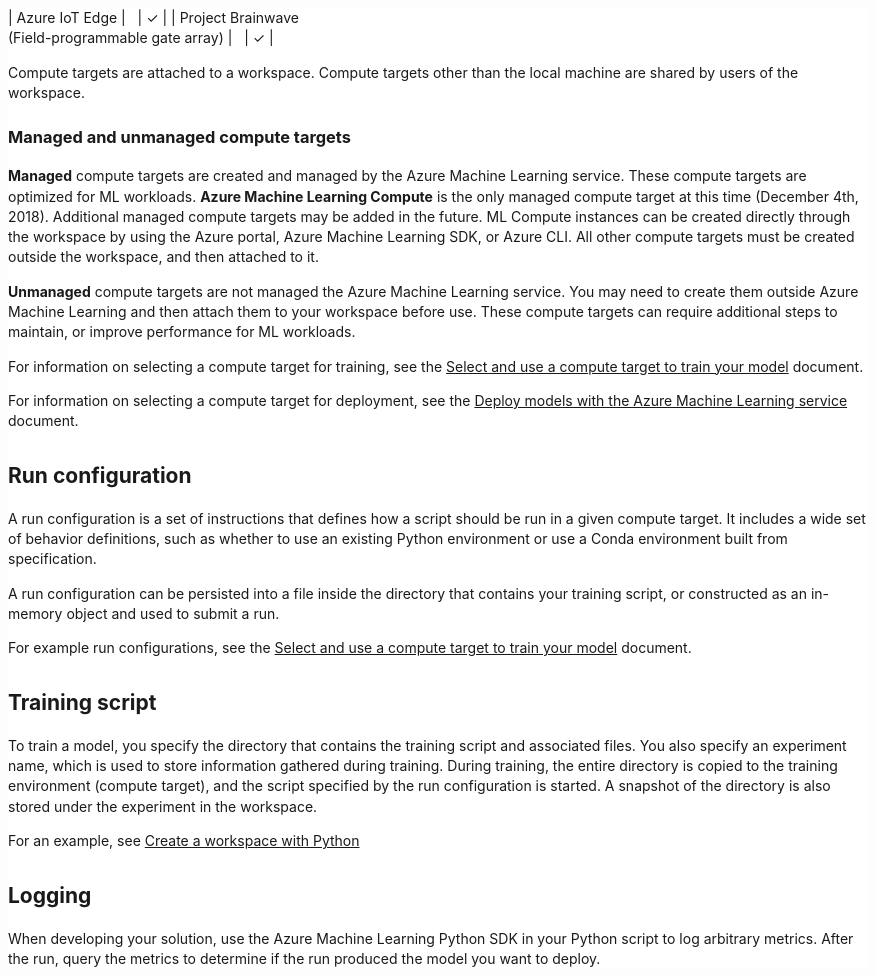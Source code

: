 | Azure IoT Edge | &nbsp; | ✓ |
| Project Brainwave</br>(Field-programmable gate array) | &nbsp; | ✓ |

Compute targets are attached to a workspace. Compute targets other than the local machine are shared by users of the workspace.

### Managed and unmanaged compute targets

**Managed** compute targets are created and managed by the Azure Machine Learning service. These compute targets are optimized for ML workloads. __Azure Machine Learning Compute__ is the only managed compute target at this time (December 4th, 2018). Additional managed compute targets may be added in the future. ML Compute instances can be created directly through the workspace by using the Azure portal, Azure Machine Learning SDK, or Azure CLI. All other compute targets must be created outside the workspace, and then attached to it.

**Unmanaged** compute targets are not managed the Azure Machine Learning service. You may need to create them outside Azure Machine Learning and then attach them to your workspace before use. These compute targets can require additional steps to maintain, or improve performance for ML workloads.

For information on selecting a compute target for training, see the [Select and use a compute target to train your model](how-to-set-up-training-targets.md) document.

For information on selecting a compute target for deployment, see the [Deploy models with the Azure Machine Learning service](how-to-deploy-and-where.md) document.

## Run configuration

A run configuration is a set of instructions that defines how a script should be run in a given compute target. It includes a wide set of behavior definitions, such as whether to use an existing Python environment or use a Conda environment built from specification.

A run configuration can be persisted into a file inside the directory that contains your training script, or constructed as an in-memory object and used to submit a run.

For example run configurations, see the [Select and use a compute target to train your model](how-to-set-up-training-targets.md) document.

## Training script

To train a model, you specify the directory that contains the training script and associated files. You also specify an experiment name, which is used to store information gathered during training. During training, the entire directory is copied to the training environment (compute target), and the script specified by the run configuration is started. A snapshot of the directory is also stored under the experiment in the workspace.

For an example, see [Create a workspace with Python](quickstart-get-started.md)

## Logging

When developing your solution, use the Azure Machine Learning Python SDK in your Python script to log arbitrary metrics. After the run, query the metrics to determine if the run produced the model you want to deploy. 
